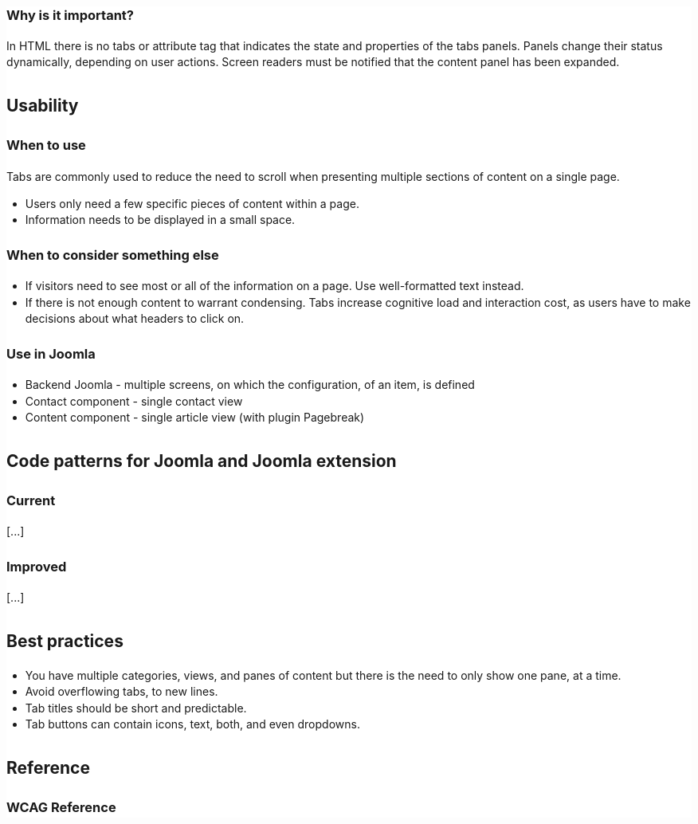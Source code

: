 ### Why is it important?

In HTML there is no tabs or attribute tag that indicates the state and properties of the tabs panels. Panels change their status dynamically, depending on user actions. Screen readers must be notified that the content panel has been expanded.

## Usability

### When to use

Tabs are commonly used to reduce the need to scroll when presenting multiple sections of content on a single page.

* Users only need a few specific pieces of content within a page.
* Information needs to be displayed in a small space.

### When to consider something else

* If visitors need to see most or all of the information on a page. Use well-formatted text instead.
* If there is not enough content to warrant condensing. Tabs increase cognitive load and interaction cost, as users have to make decisions about what headers to click on.

### Use in Joomla

* Backend Joomla - multiple screens, on which the configuration, of an item, is defined
* Contact component - single contact view
* Content component - single article view (with plugin Pagebreak)

## Code patterns for Joomla and Joomla extension

### Current

[...]

### Improved

[...]

## Best practices

* You have multiple categories, views, and panes of content but there is the need to only show one pane, at a time.
* Avoid overflowing tabs, to new lines.
* Tab titles should be short and predictable.
* Tab buttons can contain icons, text, both, and even dropdowns.

## Reference
### WCAG Reference
